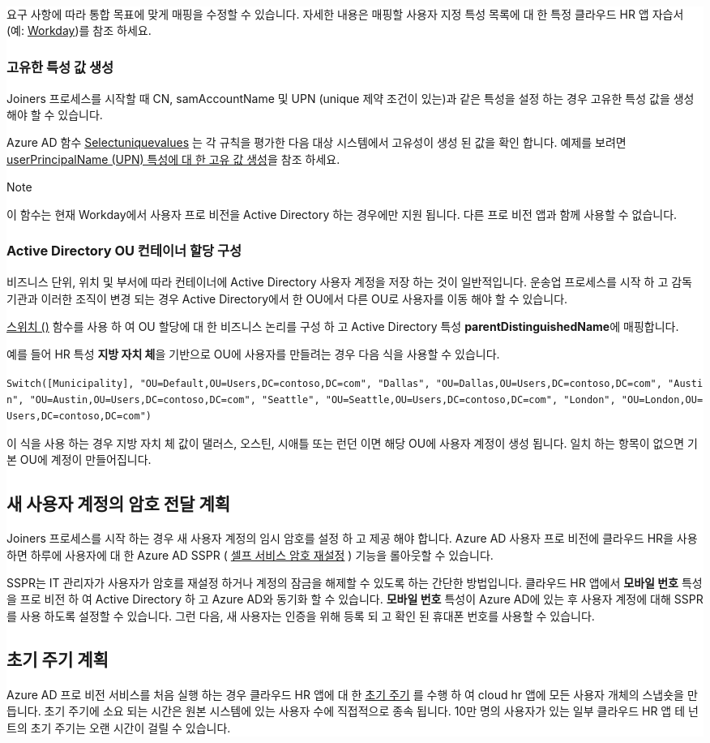 요구 사항에 따라 통합 목표에 맞게 매핑을 수정할 수 있습니다. 자세한 내용은 매핑할 사용자 지정 특성 목록에 대 한 특정 클라우드 HR 앱 자습서 (예: [Workday](https://docs.microsoft.com/azure/active-directory/saas-apps/workday-inbound-tutorial#planning-workday-to-active-directory-user-attribute-mapping-and-transformations))를 참조 하세요.

### <a name="generate-a-unique-attribute-value"></a>고유한 특성 값 생성

Joiners 프로세스를 시작할 때 CN, samAccountName 및 UPN (unique 제약 조건이 있는)과 같은 특성을 설정 하는 경우 고유한 특성 값을 생성 해야 할 수 있습니다.

Azure AD 함수 [Selectuniquevalues](https://docs.microsoft.com/azure/active-directory/manage-apps/functions-for-customizing-application-data#selectuniquevalue) 는 각 규칙을 평가한 다음 대상 시스템에서 고유성이 생성 된 값을 확인 합니다. 예제를 보려면 [userPrincipalName (UPN) 특성에 대 한 고유 값 생성](https://docs.microsoft.com/azure/active-directory/manage-apps/functions-for-customizing-application-data#generate-unique-value-for-userprincipalname-upn-attribute)을 참조 하세요.

> [!NOTE]
> 이 함수는 현재 Workday에서 사용자 프로 비전을 Active Directory 하는 경우에만 지원 됩니다. 다른 프로 비전 앱과 함께 사용할 수 없습니다.

### <a name="configure-active-directory-ou-container-assignment"></a>Active Directory OU 컨테이너 할당 구성

비즈니스 단위, 위치 및 부서에 따라 컨테이너에 Active Directory 사용자 계정을 저장 하는 것이 일반적입니다. 운송업 프로세스를 시작 하 고 감독 기관과 이러한 조직이 변경 되는 경우 Active Directory에서 한 OU에서 다른 OU로 사용자를 이동 해야 할 수 있습니다.

[스위치 ()](https://docs.microsoft.com/azure/active-directory/manage-apps/functions-for-customizing-application-data#switch) 함수를 사용 하 여 OU 할당에 대 한 비즈니스 논리를 구성 하 고 Active Directory 특성 **parentDistinguishedName**에 매핑합니다.

예를 들어 HR 특성 **지방 자치 체**을 기반으로 OU에 사용자를 만들려는 경우 다음 식을 사용할 수 있습니다.

`
Switch([Municipality], "OU=Default,OU=Users,DC=contoso,DC=com", "Dallas", "OU=Dallas,OU=Users,DC=contoso,DC=com", "Austin", "OU=Austin,OU=Users,DC=contoso,DC=com", "Seattle", "OU=Seattle,OU=Users,DC=contoso,DC=com", "London", "OU=London,OU=Users,DC=contoso,DC=com")
`

이 식을 사용 하는 경우 지방 자치 체 값이 댈러스, 오스틴, 시애틀 또는 런던 이면 해당 OU에 사용자 계정이 생성 됩니다. 일치 하는 항목이 없으면 기본 OU에 계정이 만들어집니다.

## <a name="plan-for-password-delivery-of-new-user-accounts"></a>새 사용자 계정의 암호 전달 계획

Joiners 프로세스를 시작 하는 경우 새 사용자 계정의 임시 암호를 설정 하 고 제공 해야 합니다. Azure AD 사용자 프로 비전에 클라우드 HR을 사용 하면 하루에 사용자에 대 한 Azure AD SSPR ( [셀프 서비스 암호 재설정](https://docs.microsoft.com/azure/active-directory/authentication/quickstart-sspr) ) 기능을 롤아웃할 수 있습니다.

SSPR는 IT 관리자가 사용자가 암호를 재설정 하거나 계정의 잠금을 해제할 수 있도록 하는 간단한 방법입니다. 클라우드 HR 앱에서 **모바일 번호** 특성을 프로 비전 하 여 Active Directory 하 고 Azure AD와 동기화 할 수 있습니다. **모바일 번호** 특성이 Azure AD에 있는 후 사용자 계정에 대해 SSPR를 사용 하도록 설정할 수 있습니다. 그런 다음, 새 사용자는 인증을 위해 등록 되 고 확인 된 휴대폰 번호를 사용할 수 있습니다.

## <a name="plan-for-initial-cycle"></a>초기 주기 계획

Azure AD 프로 비전 서비스를 처음 실행 하는 경우 클라우드 HR 앱에 대 한 [초기 주기](https://docs.microsoft.com/azure/active-directory/manage-apps/how-provisioning-works#initial-cycle) 를 수행 하 여 cloud hr 앱에 모든 사용자 개체의 스냅숏을 만듭니다. 초기 주기에 소요 되는 시간은 원본 시스템에 있는 사용자 수에 직접적으로 종속 됩니다. 10만 명의 사용자가 있는 일부 클라우드 HR 앱 테 넌 트의 초기 주기는 오랜 시간이 걸릴 수 있습니다.
